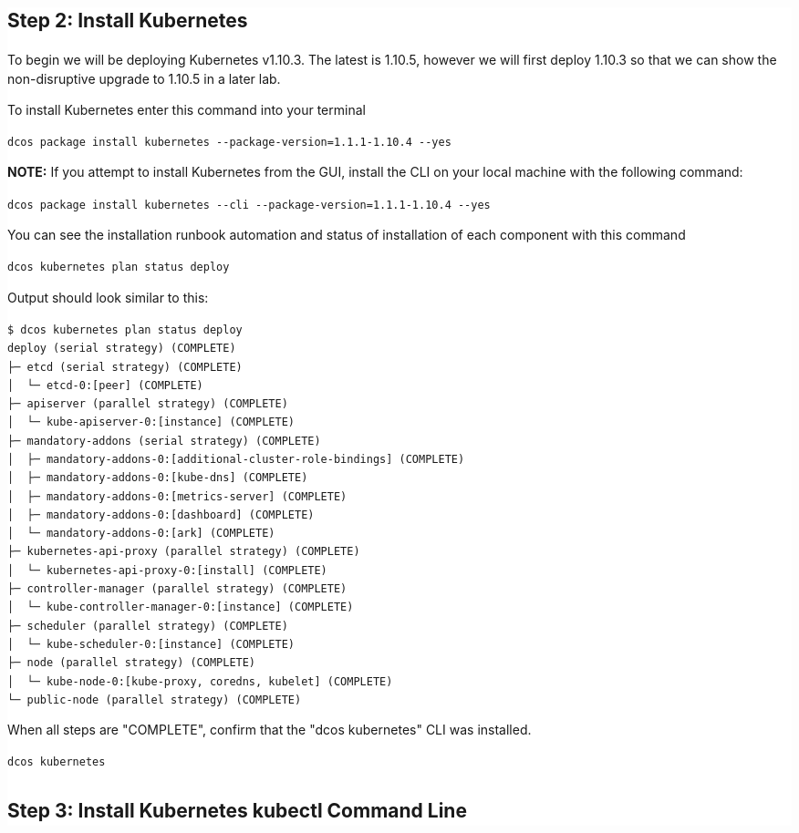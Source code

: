 ## Step 2: Install Kubernetes 
To begin we will be deploying Kubernetes v1.10.3. The latest is 1.10.5, however we will first deploy 1.10.3 so that we can show the non-disruptive upgrade to 1.10.5 in a later lab.

To install Kubernetes enter this command into your terminal

```
dcos package install kubernetes --package-version=1.1.1-1.10.4 --yes
```
**NOTE:** If you attempt to install Kubernetes from the GUI, install the CLI on your local machine with the following command:
```
dcos package install kubernetes --cli --package-version=1.1.1-1.10.4 --yes
```

You can see the installation runbook automation and status of installation of each component with this command

```
dcos kubernetes plan status deploy
```

Output should look similar to this:

```
$ dcos kubernetes plan status deploy
deploy (serial strategy) (COMPLETE)
├─ etcd (serial strategy) (COMPLETE)
│  └─ etcd-0:[peer] (COMPLETE)
├─ apiserver (parallel strategy) (COMPLETE)
│  └─ kube-apiserver-0:[instance] (COMPLETE)
├─ mandatory-addons (serial strategy) (COMPLETE)
│  ├─ mandatory-addons-0:[additional-cluster-role-bindings] (COMPLETE)
│  ├─ mandatory-addons-0:[kube-dns] (COMPLETE)
│  ├─ mandatory-addons-0:[metrics-server] (COMPLETE)
│  ├─ mandatory-addons-0:[dashboard] (COMPLETE)
│  └─ mandatory-addons-0:[ark] (COMPLETE)
├─ kubernetes-api-proxy (parallel strategy) (COMPLETE)
│  └─ kubernetes-api-proxy-0:[install] (COMPLETE)
├─ controller-manager (parallel strategy) (COMPLETE)
│  └─ kube-controller-manager-0:[instance] (COMPLETE)
├─ scheduler (parallel strategy) (COMPLETE)
│  └─ kube-scheduler-0:[instance] (COMPLETE)
├─ node (parallel strategy) (COMPLETE)
│  └─ kube-node-0:[kube-proxy, coredns, kubelet] (COMPLETE)
└─ public-node (parallel strategy) (COMPLETE)
```

When all steps are "COMPLETE", confirm that the "dcos kubernetes" CLI was installed.

```
dcos kubernetes
```

## Step 3: Install Kubernetes kubectl Command Line

